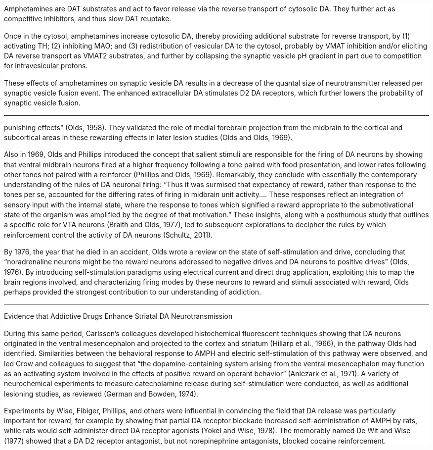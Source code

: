 Amphetamines are DAT substrates and act to favor release via the reverse transport of cytosolic DA. They further act as competitive inhibitors, and thus slow DAT reuptake.

Once in the cytosol, amphetamines increase cytosolic DA, thereby providing additional substrate for reverse transport, by (1) activating TH; (2) inhibiting MAO; and (3) redistribution of vesicular DA to the cytosol, probably by VMAT inhibition and/or eliciting DA reverse transport as VMAT2 substrates, and further by collapsing the synaptic vesicle pH gradient in part due to competition for intravesicular protons.

These effects of amphetamines on synaptic vesicle DA results in a decrease of the quantal size of neurotransmitter released per synaptic vesicle fusion event. The enhanced extracellular DA stimulates D2 DA receptors, which further lowers the probability of synaptic vesicle fusion.

---

punishing effects” (Olds, 1958). They validated the role of medial forebrain projection from the midbrain to the cortical and subcortical areas in these rewarding effects in later lesion studies (Olds and Olds, 1969).

Also in 1969, Olds and Phillips introduced the concept that salient stimuli are responsible for the firing of DA neurons by showing that ventral midbrain neurons fired at a higher frequency following a tone paired with food presentation, and lower rates following other tones not paired with a reinforcer (Phillips and Olds, 1969). Remarkably, they conclude with essentially the contemporary understanding of the rules of DA neuronal firing: “Thus it was surmised that expectancy of reward, rather than response to the tones per se, accounted for the differing rates of firing in midbrain unit activity.... These responses reflect an integration of sensory input with the internal state, where the response to tones which signified a reward appropriate to the submotivational state of the organism was amplified by the degree of that motivation.” These insights, along with a posthumous study that outlines a specific role for VTA neurons (Braith and Olds, 1977), led to subsequent explorations to decipher the rules by which reinforcement control the activity of DA neurons (Schultz, 2011).

By 1976, the year that he died in an accident, Olds wrote a review on the state of self-stimulation and drive, concluding that “noradrenaline neurons might be the reward neurons addressed to negative drives and DA neurons to positive drives” (Olds, 1976). By introducing self-stimulation paradigms using electrical current and direct drug application, exploiting this to map the brain regions involved, and characterizing firing modes by these neurons to reward and stimuli associated with reward, Olds perhaps provided the strongest contribution to our understanding of addiction.

---

Evidence that Addictive Drugs Enhance Striatal DA Neurotransmission

During this same period, Carlsson’s colleagues developed histochemical fluorescent techniques showing that DA neurons originated in the ventral mesencephalon and projected to the cortex and striatum (Hillarp et al., 1966), in the pathway Olds had identified. Similarities between the behavioral response to AMPH and electric self-stimulation of this pathway were observed, and led Crow and colleagues to suggest that “the dopamine-containing system arising from the ventral mesencephalon may function as an activating system involved in the effects of positive reward on operant behavior” (Anlezark et al., 1971). A variety of neurochemical experiments to measure catecholamine release during self-stimulation were conducted, as well as additional lesioning studies, as reviewed (German and Bowden, 1974).

Experiments by Wise, Fibiger, Phillips, and others were influential in convincing the field that DA release was particularly important for reward, for example by showing that partial DA receptor blockade increased self-administration of AMPH by rats, while rats would self-administer direct DA receptor agonists (Yokel and Wise, 1978). The memorably named De Wit and Wise (1977) showed that a DA D2 receptor antagonist, but not norepinephrine antagonists, blocked cocaine reinforcement.
